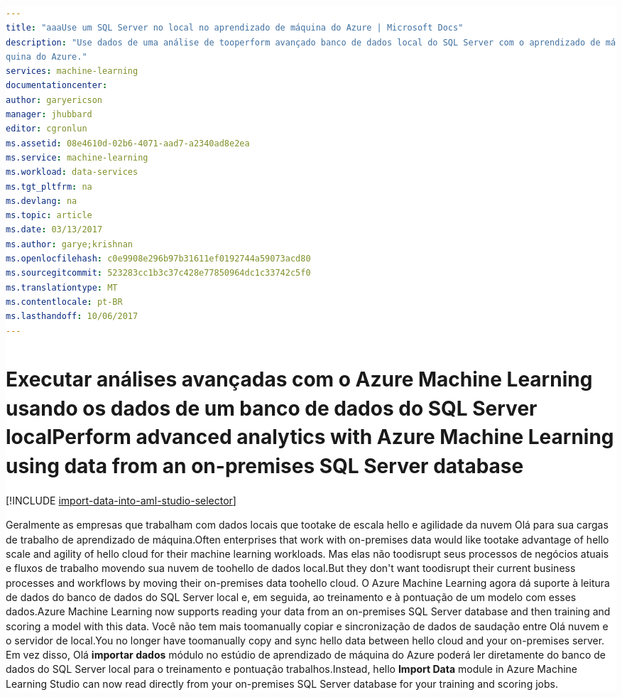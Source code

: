 ```yaml
---
title: "aaaUse um SQL Server no local no aprendizado de máquina do Azure | Microsoft Docs"
description: "Use dados de uma análise de tooperform avançado banco de dados local do SQL Server com o aprendizado de máquina do Azure."
services: machine-learning
documentationcenter: 
author: garyericson
manager: jhubbard
editor: cgronlun
ms.assetid: 08e4610d-02b6-4071-aad7-a2340ad8e2ea
ms.service: machine-learning
ms.workload: data-services
ms.tgt_pltfrm: na
ms.devlang: na
ms.topic: article
ms.date: 03/13/2017
ms.author: garye;krishnan
ms.openlocfilehash: c0e9908e296b97b31611ef0192744a59073acd80
ms.sourcegitcommit: 523283cc1b3c37c428e77850964dc1c33742c5f0
ms.translationtype: MT
ms.contentlocale: pt-BR
ms.lasthandoff: 10/06/2017
---
```

# <a name="perform-advanced-analytics-with-azure-machine-learning-using-data-from-an-on-premises-sql-server-database"></a><span data-ttu-id="6f5bb-103">Executar análises avançadas com o Azure Machine Learning usando os dados de um banco de dados do SQL Server local</span><span class="sxs-lookup"><span data-stu-id="6f5bb-103">Perform advanced analytics with Azure Machine Learning using data from an on-premises SQL Server database</span></span>

[!INCLUDE [import-data-into-aml-studio-selector](../../includes/machine-learning-import-data-into-aml-studio.md)]

<span data-ttu-id="6f5bb-104">Geralmente as empresas que trabalham com dados locais que tootake de escala hello e agilidade da nuvem Olá para sua cargas de trabalho de aprendizado de máquina.</span><span class="sxs-lookup"><span data-stu-id="6f5bb-104">Often enterprises that work with on-premises data would like tootake advantage of hello scale and agility of hello cloud for their machine learning workloads.</span></span> <span data-ttu-id="6f5bb-105">Mas elas não toodisrupt seus processos de negócios atuais e fluxos de trabalho movendo sua nuvem de toohello de dados local.</span><span class="sxs-lookup"><span data-stu-id="6f5bb-105">But they don't want toodisrupt their current business processes and workflows by moving their on-premises data toohello cloud.</span></span> <span data-ttu-id="6f5bb-106">O Azure Machine Learning agora dá suporte à leitura de dados do banco de dados do SQL Server local e, em seguida, ao treinamento e à pontuação de um modelo com esses dados.</span><span class="sxs-lookup"><span data-stu-id="6f5bb-106">Azure Machine Learning now supports reading your data from an on-premises SQL Server database and then training and scoring a model with this data.</span></span> <span data-ttu-id="6f5bb-107">Você não tem mais toomanually copiar e sincronização de dados de saudação entre Olá nuvem e o servidor de local.</span><span class="sxs-lookup"><span data-stu-id="6f5bb-107">You no longer have toomanually copy and sync hello data between hello cloud and your on-premises server.</span></span> <span data-ttu-id="6f5bb-108">Em vez disso, Olá **importar dados** módulo no estúdio de aprendizado de máquina do Azure poderá ler diretamente do banco de dados do SQL Server local para o treinamento e pontuação trabalhos.</span><span class="sxs-lookup"><span data-stu-id="6f5bb-108">Instead, hello **Import Data** module in Azure Machine Learning Studio can now read directly from your on-premises SQL Server database for your training and scoring jobs.</span></span>
